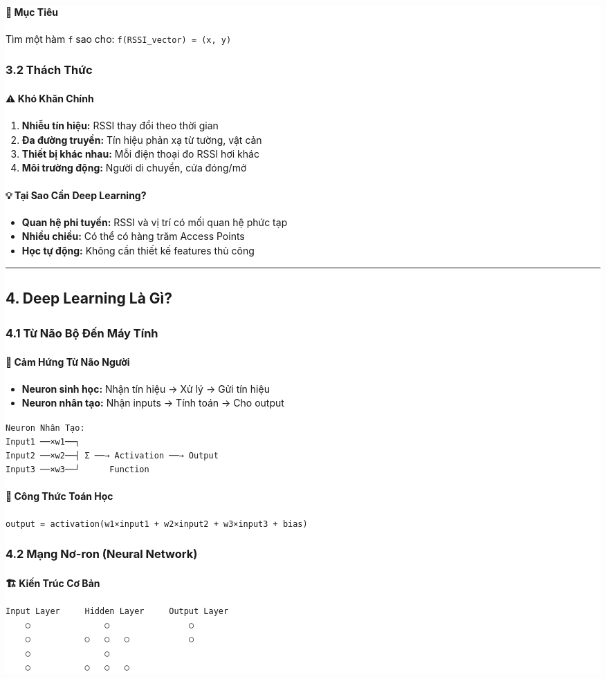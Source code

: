 #### 🎯 Mục Tiêu

Tìm một hàm `f` sao cho: `f(RSSI_vector) = (x, y)`

### 3.2 Thách Thức

#### ⚠️ Khó Khăn Chính

1. **Nhiễu tín hiệu:** RSSI thay đổi theo thời gian
2. **Đa đường truyền:** Tín hiệu phản xạ từ tường, vật cản
3. **Thiết bị khác nhau:** Mỗi điện thoại đo RSSI hơi khác
4. **Môi trường động:** Người di chuyển, cửa đóng/mở

#### 💡 Tại Sao Cần Deep Learning?

- **Quan hệ phi tuyến:** RSSI và vị trí có mối quan hệ phức tạp
- **Nhiều chiều:** Có thể có hàng trăm Access Points
- **Học tự động:** Không cần thiết kế features thủ công

---

## 4. Deep Learning Là Gì?

### 4.1 Từ Não Bộ Đến Máy Tính

#### 🧠 Cảm Hứng Từ Não Người

- **Neuron sinh học:** Nhận tín hiệu → Xử lý → Gửi tín hiệu
- **Neuron nhân tạo:** Nhận inputs → Tính toán → Cho output

```
Neuron Nhân Tạo:
Input1 ──×w1──┐
Input2 ──×w2──┤ Σ ──→ Activation ──→ Output
Input3 ──×w3──┘      Function
```

#### 🔢 Công Thức Toán Học

```
output = activation(w1×input1 + w2×input2 + w3×input3 + bias)
```

### 4.2 Mạng Nơ-ron (Neural Network)

#### 🏗️ Kiến Trúc Cơ Bản

```
Input Layer     Hidden Layer     Output Layer
    ○               ○                ○
    ○           ○   ○   ○            ○
    ○               ○
    ○           ○   ○   ○
```
